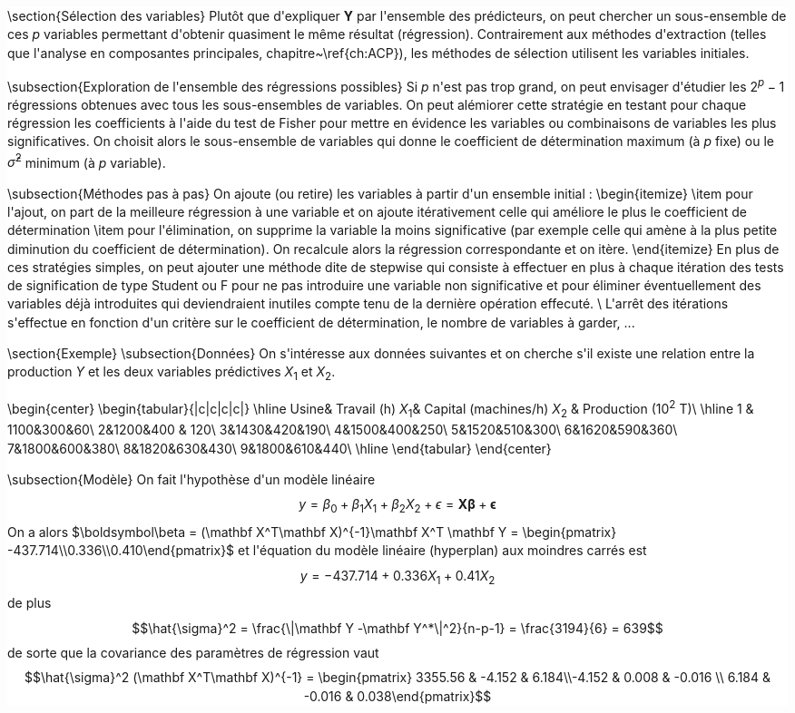  \section{Sélection des variables}
 Plutôt que d'expliquer $\mathbf Y$ par l'ensemble des prédicteurs, on peut chercher un sous-ensemble de ces $p$ variables permettant d'obtenir quasiment le même résultat (régression). Contrairement aux méthodes d'extraction (telles que l'analyse en composantes principales, chapitre~\ref{ch:ACP}), les méthodes de sélection utilisent les variables initiales. 

 \subsection{Exploration de l'ensemble des régressions possibles}
 Si $p$ n'est pas trop grand, on peut envisager d'étudier les $2^p-1$ régressions obtenues avec tous les sous-ensembles de variables. On peut alémiorer cette stratégie en testant pour chaque régression les coefficients à l'aide du test de Fisher pour mettre en évidence les variables ou combinaisons de variables les plus significatives. On choisit alors le sous-ensemble de variables qui donne le coefficient de détermination maximum (à $p$ fixe) ou le $\hat{\sigma}^2$ minimum (à $p$ variable).

\subsection{Méthodes pas à pas}
On ajoute (ou retire) les variables à partir d'un ensemble initial : 
\begin{itemize}
    \item pour l'ajout, on part de la meilleure régression à une variable et on ajoute itérativement celle qui améliore le plus le coefficient de détermination
    \item pour l'élimination, on supprime la variable la moins significative (par exemple celle qui amène à la plus petite diminution du coefficient de détermination). On recalcule alors la régression correspondante et on itère.
\end{itemize}
En plus de ces stratégies simples, on peut ajouter une méthode dite de stepwise qui consiste à effectuer en plus à chaque itération des tests de signification de type Student ou F pour ne pas introduire une variable non significative et pour éliminer éventuellement des variables déjà introduites qui deviendraient inutiles compte tenu de la dernière opération effecuté. \\ 
L'arrêt des itérations s'effectue en fonction d'un critère sur le coefficient de détermination, le nombre de variables à garder, ...


\section{Exemple}
\subsection{Données}
On s'intéresse aux données suivantes et on cherche s'il existe une relation entre la production $Y$ et les deux variables prédictives $X_1$ et $X_2$.

\begin{center}
\begin{tabular}{|c|c|c|c|}
\hline
Usine& Travail (h) $X_1$& Capital (machines/h) $X_2$ & Production ($10^2$ T)\\
\hline
1 & 1100&300&60\\
2&1200&400 & 120\\
3&1430&420&190\\
4&1500&400&250\\ 
5&1520&510&300\\
6&1620&590&360\\
7&1800&600&380\\
8&1820&630&430\\
9&1800&610&440\\
\hline 
\end{tabular}
\end{center}

\subsection{Modèle}
On fait l'hypothèse d'un modèle linéaire $$y = \beta_0+\beta_1 X_1 + \beta_2 X_2+\epsilon = \mathbf X \boldsymbol\beta+\boldsymbol\epsilon$$
On a alors $\boldsymbol\beta = (\mathbf X^T\mathbf X)^{-1}\mathbf X^T \mathbf Y = \begin{pmatrix} -437.714\\0.336\\0.410\end{pmatrix}$ et l'équation du modèle linéaire (hyperplan) aux moindres carrés est 
$$y = -437.714+0.336 X_1+0.41X_2$$
de plus
$$\hat{\sigma}^2 = \frac{\|\mathbf Y -\mathbf Y^*\|^2}{n-p-1} = \frac{3194}{6} = 639$$
de sorte que la covariance des paramètres de régression vaut
$$\hat{\sigma}^2 (\mathbf X^T\mathbf X)^{-1} = \begin{pmatrix} 3355.56 & -4.152 & 6.184\\-4.152 & 0.008 & -0.016 \\ 6.184 & -0.016 & 0.038\end{pmatrix}$$
